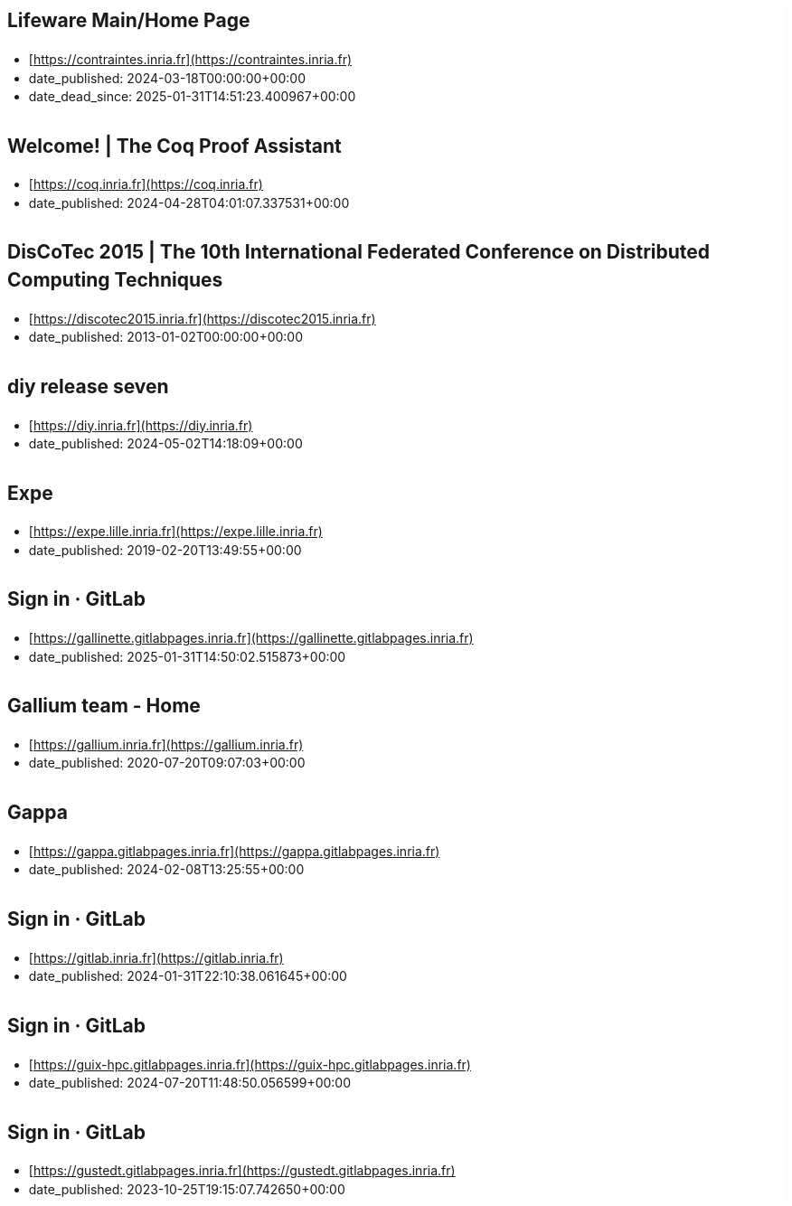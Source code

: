  ## Lifeware Main/Home Page
 - [https://contraintes.inria.fr](https://contraintes.inria.fr)
 - date_published: 2024-03-18T00:00:00+00:00
 - date_dead_since: 2025-01-31T14:51:23.400967+00:00

 ## Welcome! | The Coq Proof Assistant
 - [https://coq.inria.fr](https://coq.inria.fr)
 - date_published: 2024-04-28T04:01:07.337531+00:00

 ## DisCoTec 2015 | The 10th International Federated Conference on Distributed Computing Techniques
 - [https://discotec2015.inria.fr](https://discotec2015.inria.fr)
 - date_published: 2013-01-02T00:00:00+00:00

 ## diy release seven
 - [https://diy.inria.fr](https://diy.inria.fr)
 - date_published: 2024-05-02T14:18:09+00:00

 ## Expe
 - [https://expe.lille.inria.fr](https://expe.lille.inria.fr)
 - date_published: 2019-02-20T13:49:55+00:00

 ## Sign in · GitLab
 - [https://gallinette.gitlabpages.inria.fr](https://gallinette.gitlabpages.inria.fr)
 - date_published: 2025-01-31T14:50:02.515873+00:00

 ## Gallium team - Home
 - [https://gallium.inria.fr](https://gallium.inria.fr)
 - date_published: 2020-07-20T09:07:03+00:00

 ## Gappa
 - [https://gappa.gitlabpages.inria.fr](https://gappa.gitlabpages.inria.fr)
 - date_published: 2024-02-08T13:25:55+00:00

 ## Sign in · GitLab
 - [https://gitlab.inria.fr](https://gitlab.inria.fr)
 - date_published: 2024-01-31T22:10:38.061645+00:00

 ## Sign in · GitLab
 - [https://guix-hpc.gitlabpages.inria.fr](https://guix-hpc.gitlabpages.inria.fr)
 - date_published: 2024-07-20T11:48:50.056599+00:00

 ## Sign in · GitLab
 - [https://gustedt.gitlabpages.inria.fr](https://gustedt.gitlabpages.inria.fr)
 - date_published: 2023-10-25T19:15:07.742650+00:00
